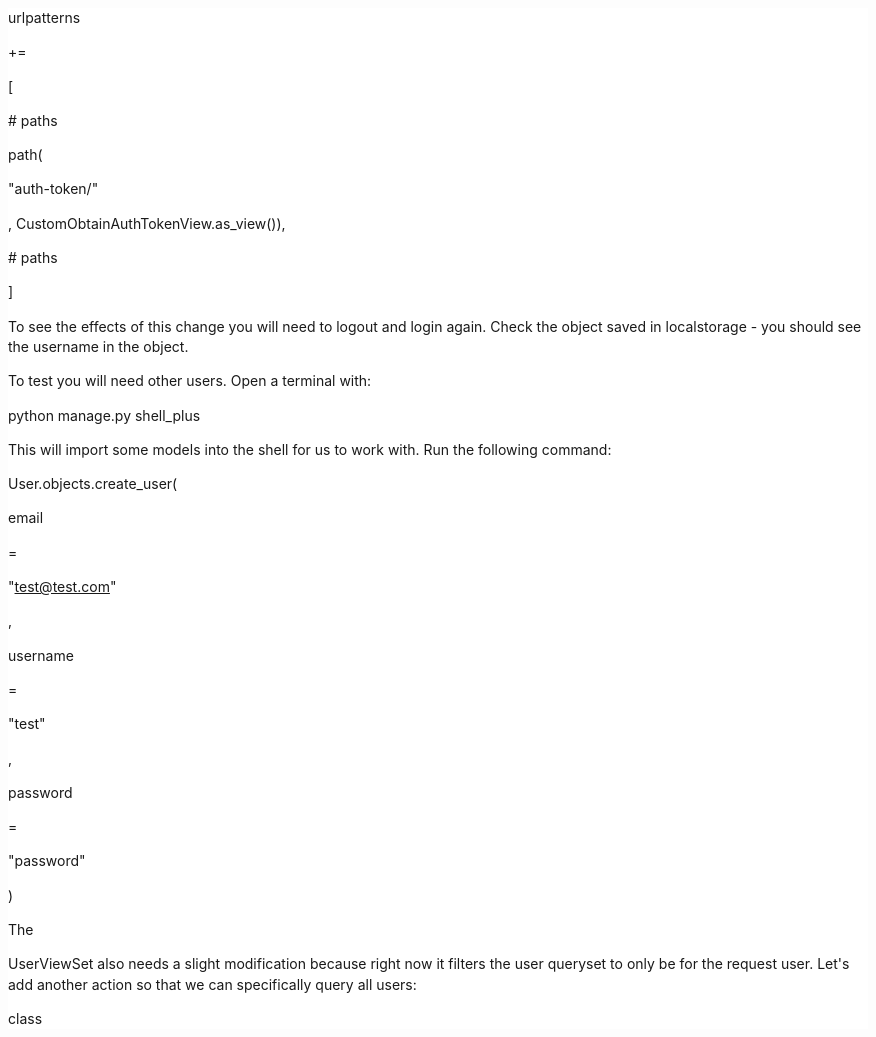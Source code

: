   

urlpatterns

+=

\[  

\# paths  

path(

"auth-token/"

, CustomObtainAuthTokenView.as_view()),  

\# paths  

\]  

To see the effects of this change you will need to logout and login
again. Check the object saved in localstorage - you should see the
username in the object.

To test you will need other users. Open a terminal with:

python manage.py shell_plus

This will import some models into the shell for us to work with. Run the
following command:

User.objects.create_user(

email

=

"test@test.com"

,

username

=

"test"

,

password

=

"password"

)  

The

UserViewSet also needs a slight modification because right now it
filters the user queryset to only be for the request user. Let's add
another action so that we can specifically query all users:

class
